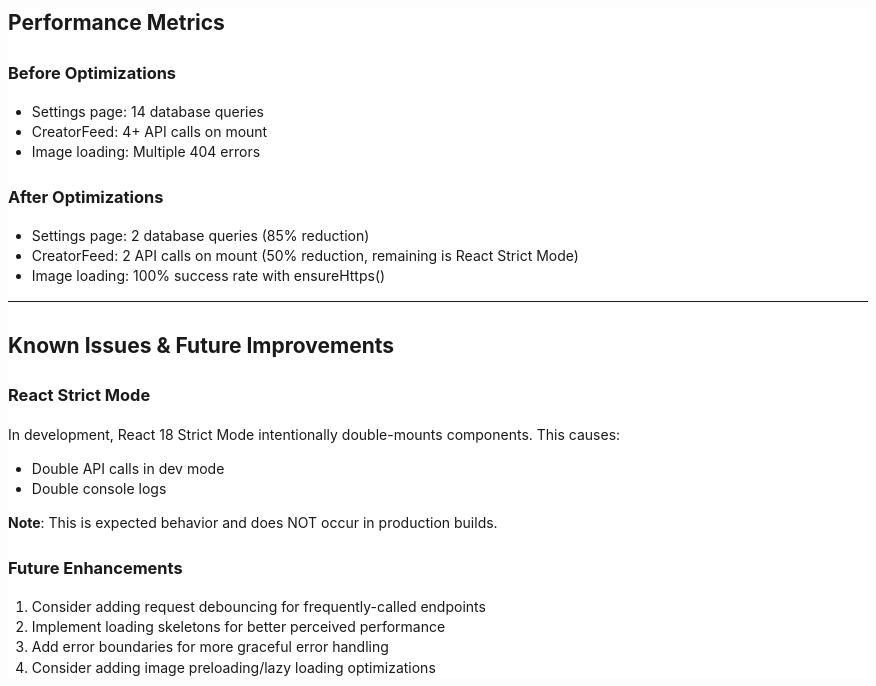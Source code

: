 ## Performance Metrics

### Before Optimizations
- Settings page: 14 database queries
- CreatorFeed: 4+ API calls on mount
- Image loading: Multiple 404 errors

### After Optimizations
- Settings page: 2 database queries (85% reduction)
- CreatorFeed: 2 API calls on mount (50% reduction, remaining is React Strict Mode)
- Image loading: 100% success rate with ensureHttps()

---

## Known Issues & Future Improvements

### React Strict Mode
In development, React 18 Strict Mode intentionally double-mounts components. This causes:
- Double API calls in dev mode
- Double console logs

**Note**: This is expected behavior and does NOT occur in production builds.

### Future Enhancements
1. Consider adding request debouncing for frequently-called endpoints
2. Implement loading skeletons for better perceived performance
3. Add error boundaries for more graceful error handling
4. Consider adding image preloading/lazy loading optimizations
